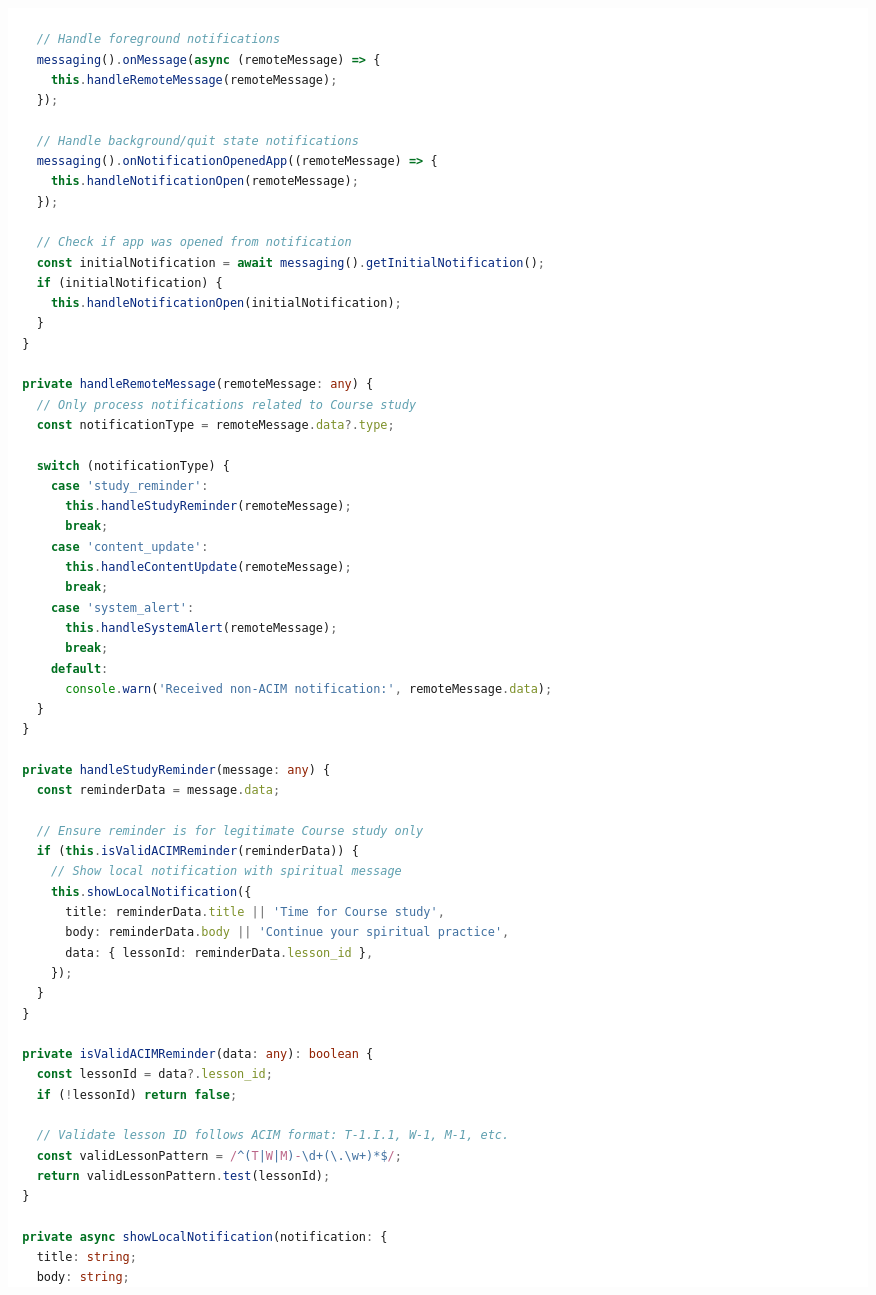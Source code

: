 ```typescript

    // Handle foreground notifications
    messaging().onMessage(async (remoteMessage) => {
      this.handleRemoteMessage(remoteMessage);
    });

    // Handle background/quit state notifications
    messaging().onNotificationOpenedApp((remoteMessage) => {
      this.handleNotificationOpen(remoteMessage);
    });

    // Check if app was opened from notification
    const initialNotification = await messaging().getInitialNotification();
    if (initialNotification) {
      this.handleNotificationOpen(initialNotification);
    }
  }

  private handleRemoteMessage(remoteMessage: any) {
    // Only process notifications related to Course study
    const notificationType = remoteMessage.data?.type;
    
    switch (notificationType) {
      case 'study_reminder':
        this.handleStudyReminder(remoteMessage);
        break;
      case 'content_update':
        this.handleContentUpdate(remoteMessage);
        break;
      case 'system_alert':
        this.handleSystemAlert(remoteMessage);
        break;
      default:
        console.warn('Received non-ACIM notification:', remoteMessage.data);
    }
  }

  private handleStudyReminder(message: any) {
    const reminderData = message.data;
    
    // Ensure reminder is for legitimate Course study only
    if (this.isValidACIMReminder(reminderData)) {
      // Show local notification with spiritual message
      this.showLocalNotification({
        title: reminderData.title || 'Time for Course study',
        body: reminderData.body || 'Continue your spiritual practice',
        data: { lessonId: reminderData.lesson_id },
      });
    }
  }

  private isValidACIMReminder(data: any): boolean {
    const lessonId = data?.lesson_id;
    if (!lessonId) return false;
    
    // Validate lesson ID follows ACIM format: T-1.I.1, W-1, M-1, etc.
    const validLessonPattern = /^(T|W|M)-\d+(\.\w+)*$/;
    return validLessonPattern.test(lessonId);
  }

  private async showLocalNotification(notification: {
    title: string;
    body: string;
```